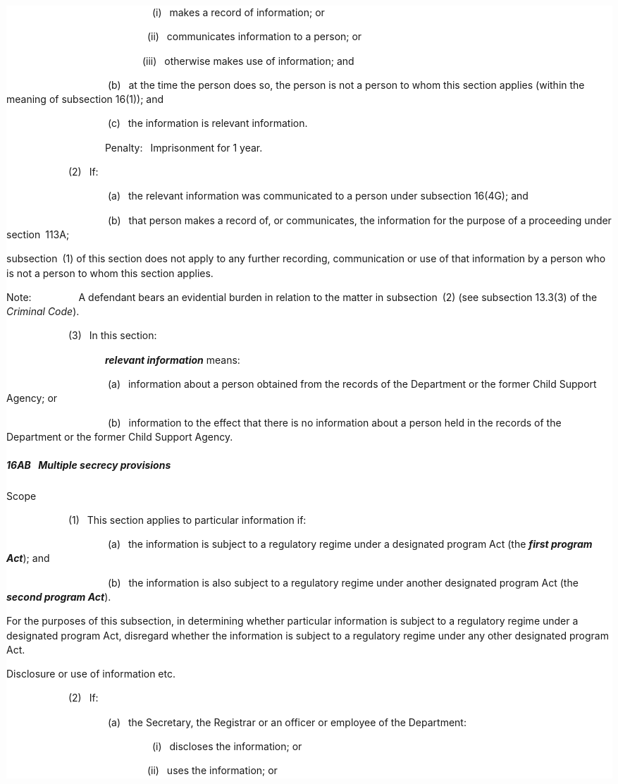                               (i)  makes a record of information; or

                             (ii)  communicates information to a person; or

                            (iii)  otherwise makes use of information; and

                     (b)  at the time the person does so, the person is not  a person to whom this section applies (within the meaning of subsection 16(1)); and

                     (c)  the information is relevant information.

                    Penalty:  Imprisonment for 1 year.

             (2)  If:

                     (a)  the relevant information was communicated to a person under subsection 16(4G); and

                     (b)  that person makes a record of, or communicates, the information for the purpose of a proceeding under section 113A;

subsection (1) of this section does not apply to any further recording, communication or use of that information by a person who is not a person to whom this section applies.

Note:          A defendant bears an evidential burden in relation to the matter in subsection (2) (see subsection 13.3(3) of the _Criminal Code_).

             (3)  In this section:

                    <a name="relev-inform"></a>**_relevant information_** means:

                     (a)  information about a person obtained from the records of the Department or the former Child Support Agency; or

                     (b)  information to the effect that there is no information about a person held in the records of the Department or the former Child Support Agency.

##### <a id="16AB"></a>16AB  Multiple secrecy provisions

Scope

             (1)  This section applies to particular information if:

                     (a)  the information is subject to a regulatory regime under a designated program Act (the **_first program Act_**); and

                     (b)  the information is also subject to a regulatory regime under another designated program Act (the **_second program Act_**).

For the purposes of this subsection, in determining whether particular information is subject to a regulatory regime under a designated program Act, disregard whether the information is subject to a regulatory regime under any other designated program Act.

Disclosure or use of information etc.

             (2)  If:

                     (a)  the Secretary, the Registrar or an officer or employee of the Department:

                              (i)  discloses the information; or

                             (ii)  uses the information; or
